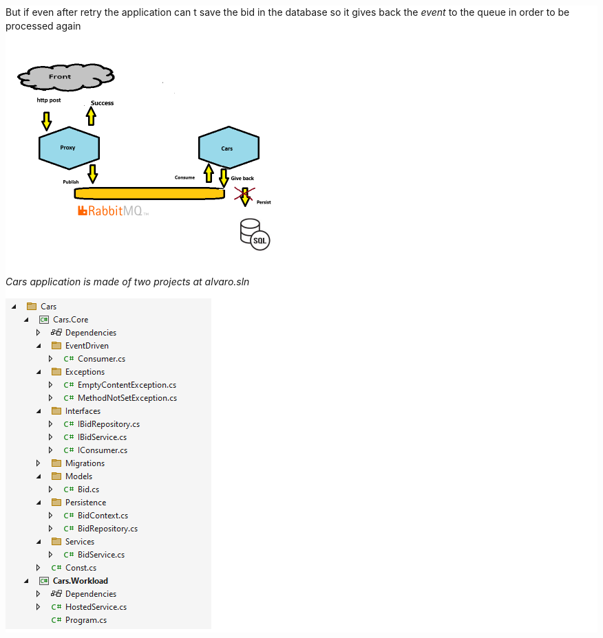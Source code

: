 But if even after retry the application can t save the bid in the database so it gives back the *event* to the queue in order to be processed again

<img src="img/diagram05.png" width="402" height="318" />


*Cars application is made of two projects at alvaro.sln*

<img src="img/diagram06.png" />